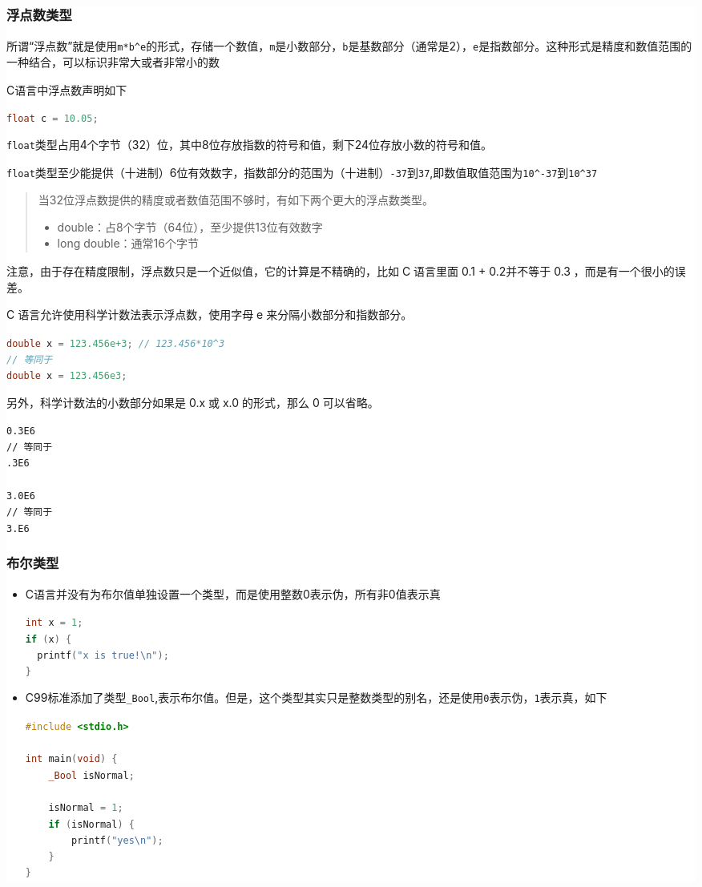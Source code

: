 ### 浮点数类型

所谓“浮点数”就是使用`m*b^e`的形式，存储一个数值，`m`是小数部分，`b`是基数部分（通常是2），`e`是指数部分。这种形式是精度和数值范围的一种结合，可以标识非常大或者非常小的数

C语言中浮点数声明如下

```c
float c = 10.05;
```

`float`类型占用4个字节（32）位，其中8位存放指数的符号和值，剩下24位存放小数的符号和值。

`float`类型至少能提供（十进制）6位有效数字，指数部分的范围为（十进制）`-37`到`37`,即数值取值范围为`10^-37`到`10^37`

> 当32位浮点数提供的精度或者数值范围不够时，有如下两个更大的浮点数类型。
>
> - double：占8个字节（64位），至少提供13位有效数字
> - long double：通常16个字节

注意，由于存在精度限制，浮点数只是一个近似值，它的计算是不精确的，比如 C 语言里面 0.1 + 0.2并不等于 0.3 ，而是有一个很小的误差。

C 语言允许使用科学计数法表示浮点数，使用字母 e 来分隔小数部分和指数部分。

```c
double x = 123.456e+3; // 123.456*10^3
// 等同于
double x = 123.456e3;
```

另外，科学计数法的小数部分如果是 0.x 或 x.0 的形式，那么 0 可以省略。

```
0.3E6
// 等同于
.3E6

3.0E6
// 等同于
3.E6
```

### 布尔类型

- C语言并没有为布尔值单独设置一个类型，而是使用整数0表示伪，所有非0值表示真

  ```c
  int x = 1;
  if (x) {
    printf("x is true!\n");
  }
  ```

- C99标准添加了类型`_Bool`,表示布尔值。但是，这个类型其实只是整数类型的别名，还是使用`0`表示伪，`1`表示真，如下

  ```c
  #include <stdio.h>
  
  int main(void) {
      _Bool isNormal;
  
      isNormal = 1;
      if (isNormal) {
          printf("yes\n");
      }
  }
  ```
